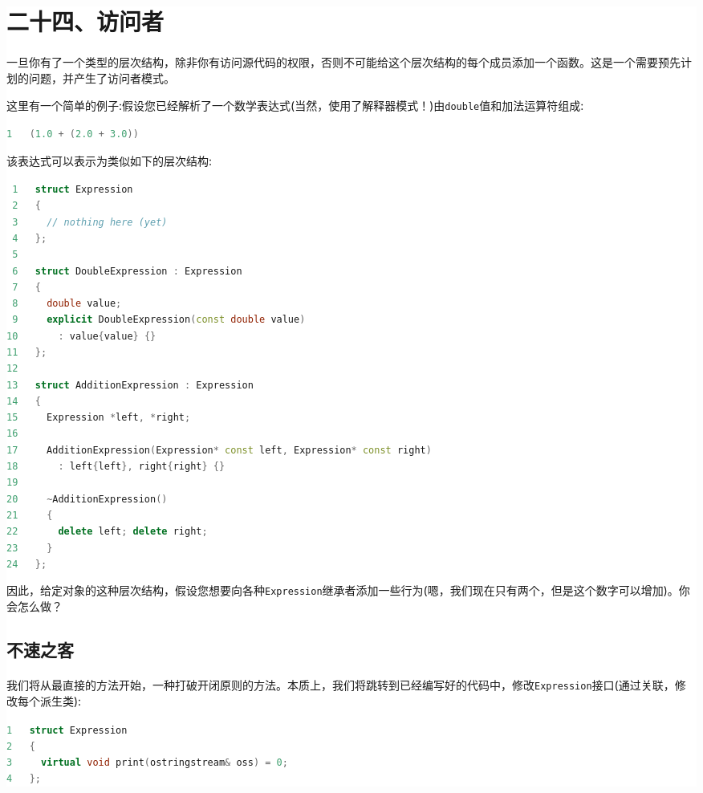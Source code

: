 # 二十四、访问者

一旦你有了一个类型的层次结构，除非你有访问源代码的权限，否则不可能给这个层次结构的每个成员添加一个函数。这是一个需要预先计划的问题，并产生了访问者模式。

这里有一个简单的例子:假设您已经解析了一个数学表达式(当然，使用了解释器模式！)由`double`值和加法运算符组成:

```cpp
1   (1.0 + (2.0 + 3.0))

```

该表达式可以表示为类似如下的层次结构:

```cpp
 1   struct Expression
 2   {
 3     // nothing here (yet)
 4   };
 5
 6   struct DoubleExpression : Expression
 7   {
 8     double value;
 9     explicit DoubleExpression(const double value)
10       : value{value} {}
11   };
12
13   struct AdditionExpression : Expression
14   {
15     Expression *left, *right;
16
17     AdditionExpression(Expression* const left, Expression* const right)
18       : left{left}, right{right} {}
19
20     ~AdditionExpression()
21     {
22       delete left; delete right;
23     }
24   };

```

因此，给定对象的这种层次结构，假设您想要向各种`Expression`继承者添加一些行为(嗯，我们现在只有两个，但是这个数字可以增加)。你会怎么做？

## 不速之客

我们将从最直接的方法开始，一种打破开闭原则的方法。本质上，我们将跳转到已经编写好的代码中，修改`Expression`接口(通过关联，修改每个派生类):

```cpp
1   struct Expression
2   {
3     virtual void print(ostringstream& oss) = 0;
4   };

```
